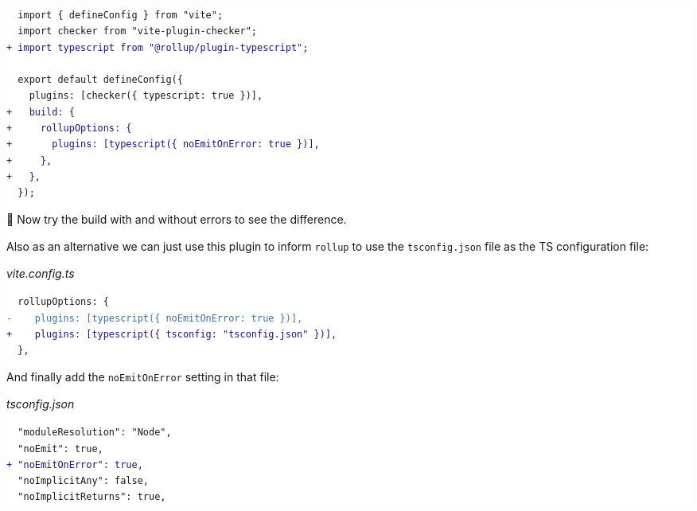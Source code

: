   ```diff
    import { defineConfig } from "vite";
    import checker from "vite-plugin-checker";
  + import typescript from "@rollup/plugin-typescript";

    export default defineConfig({
      plugins: [checker({ typescript: true })],
  +   build: {
  +     rollupOptions: {
  +       plugins: [typescript({ noEmitOnError: true })],
  +     },
  +   },
    });
  ```

  🔎 Now try the build with and without errors to see the difference.

  Also as an alternative we can just use this plugin to inform `rollup` to use the `tsconfig.json` file as the TS configuration file:

  _vite.config.ts_

  ```diff
    rollupOptions: {
  -    plugins: [typescript({ noEmitOnError: true })],
  +    plugins: [typescript({ tsconfig: "tsconfig.json" })],
    },
  ```

  And finally add the `noEmitOnError` setting in that file:

  _tsconfig.json_

  ```diff
    "moduleResolution": "Node",
    "noEmit": true,
  + "noEmitOnError": true,
    "noImplicitAny": false,
    "noImplicitReturns": true,
  ```
